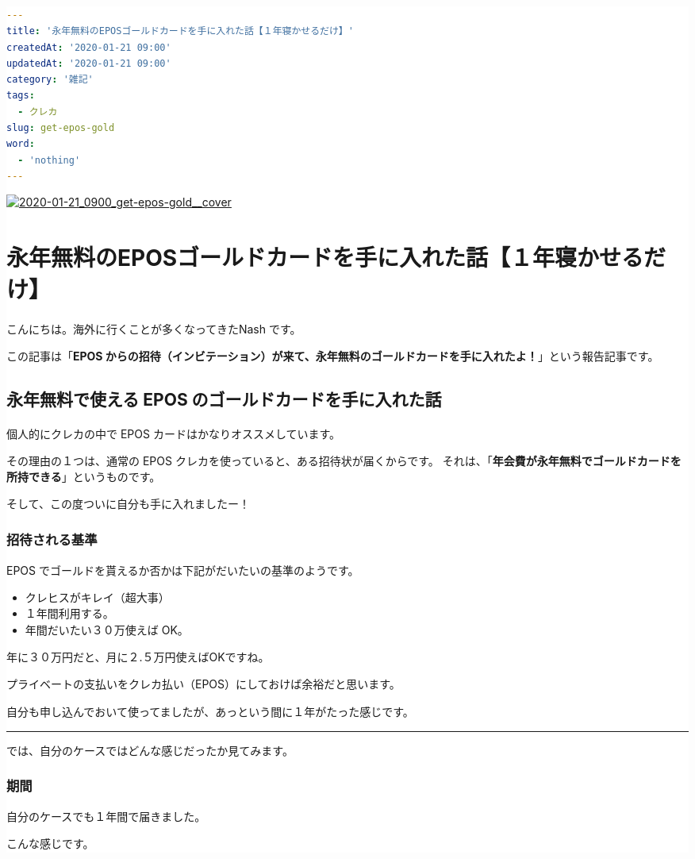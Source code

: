 ```yaml
---
title: '永年無料のEPOSゴールドカードを手に入れた話【１年寝かせるだけ】'
createdAt: '2020-01-21 09:00'
updatedAt: '2020-01-21 09:00'
category: '雑記'
tags:
  - クレカ
slug: get-epos-gold
word:
  - 'nothing'
---
```



<a data-flickr-embed="true" href="https://www.flickr.com/photos/snamiki1212/52580027142/in/dateposted-public/" title="2020-01-21_0900_get-epos-gold__cover"><img src="https://live.staticflickr.com/65535/52580027142_65515b546a.jpg" width="500" height="463" alt="2020-01-21_0900_get-epos-gold__cover"></a><script async src="//embedr.flickr.com/assets/client-code.js" charset="utf-8"></script>

# 永年無料のEPOSゴールドカードを手に入れた話【１年寝かせるだけ】

こんにちは。海外に行くことが多くなってきたNash です。

この記事は「**EPOS からの招待（インビテーション）が来て、永年無料のゴールドカードを手に入れたよ！**」という報告記事です。

## 永年無料で使える EPOS のゴールドカードを手に入れた話

個人的にクレカの中で EPOS カードはかなりオススメしています。

その理由の１つは、通常の EPOS クレカを使っていると、ある招待状が届くからです。
それは、「**年会費が永年無料でゴールドカードを所持できる**」というものです。

そして、この度ついに自分も手に入れましたー！

### 招待される基準

EPOS でゴールドを貰えるか否かは下記がだいたいの基準のようです。

- クレヒスがキレイ（超大事）
- １年間利用する。
- 年間だいたい３０万使えば OK。

年に３０万円だと、月に２.５万円使えばOKですね。

プライベートの支払いをクレカ払い（EPOS）にしておけば余裕だと思います。

自分も申し込んでおいて使ってましたが、あっという間に１年がたった感じです。

---

では、自分のケースではどんな感じだったか見てみます。

### 期間

自分のケースでも１年間で届きました。

こんな感じです。

